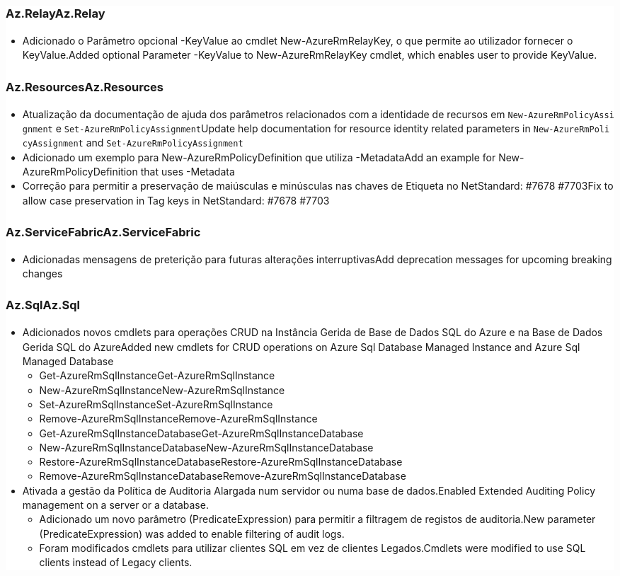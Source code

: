 ### <a name="azrelay"></a><span data-ttu-id="f8102-240">Az.Relay</span><span class="sxs-lookup"><span data-stu-id="f8102-240">Az.Relay</span></span>
* <span data-ttu-id="f8102-241">Adicionado o Parâmetro opcional -KeyValue ao cmdlet New-AzureRmRelayKey, o que permite ao utilizador fornecer o KeyValue.</span><span class="sxs-lookup"><span data-stu-id="f8102-241">Added optional Parameter -KeyValue to New-AzureRmRelayKey cmdlet, which enables user to provide KeyValue.</span></span>

### <a name="azresources"></a><span data-ttu-id="f8102-242">Az.Resources</span><span class="sxs-lookup"><span data-stu-id="f8102-242">Az.Resources</span></span>
* <span data-ttu-id="f8102-243">Atualização da documentação de ajuda dos parâmetros relacionados com a identidade de recursos em `New-AzureRmPolicyAssignment` e `Set-AzureRmPolicyAssignment`</span><span class="sxs-lookup"><span data-stu-id="f8102-243">Update help documentation for resource identity related parameters in `New-AzureRmPolicyAssignment` and `Set-AzureRmPolicyAssignment`</span></span>
* <span data-ttu-id="f8102-244">Adicionado um exemplo para New-AzureRmPolicyDefinition que utiliza -Metadata</span><span class="sxs-lookup"><span data-stu-id="f8102-244">Add an example for New-AzureRmPolicyDefinition that uses -Metadata</span></span>
* <span data-ttu-id="f8102-245">Correção para permitir a preservação de maiúsculas e minúsculas nas chaves de Etiqueta no NetStandard: #7678 #7703</span><span class="sxs-lookup"><span data-stu-id="f8102-245">Fix to allow case preservation in Tag keys in NetStandard: #7678 #7703</span></span>

### <a name="azservicefabric"></a><span data-ttu-id="f8102-246">Az.ServiceFabric</span><span class="sxs-lookup"><span data-stu-id="f8102-246">Az.ServiceFabric</span></span>
* <span data-ttu-id="f8102-247">Adicionadas mensagens de preterição para futuras alterações interruptivas</span><span class="sxs-lookup"><span data-stu-id="f8102-247">Add deprecation messages for upcoming breaking changes</span></span>

### <a name="azsql"></a><span data-ttu-id="f8102-248">Az.Sql</span><span class="sxs-lookup"><span data-stu-id="f8102-248">Az.Sql</span></span>
* <span data-ttu-id="f8102-249">Adicionados novos cmdlets para operações CRUD na Instância Gerida de Base de Dados SQL do Azure e na Base de Dados Gerida SQL do Azure</span><span class="sxs-lookup"><span data-stu-id="f8102-249">Added new cmdlets for CRUD operations on Azure Sql Database Managed Instance and Azure Sql Managed Database</span></span>
    - <span data-ttu-id="f8102-250">Get-AzureRmSqlInstance</span><span class="sxs-lookup"><span data-stu-id="f8102-250">Get-AzureRmSqlInstance</span></span>
    - <span data-ttu-id="f8102-251">New-AzureRmSqlInstance</span><span class="sxs-lookup"><span data-stu-id="f8102-251">New-AzureRmSqlInstance</span></span>
    - <span data-ttu-id="f8102-252">Set-AzureRmSqlInstance</span><span class="sxs-lookup"><span data-stu-id="f8102-252">Set-AzureRmSqlInstance</span></span>
    - <span data-ttu-id="f8102-253">Remove-AzureRmSqlInstance</span><span class="sxs-lookup"><span data-stu-id="f8102-253">Remove-AzureRmSqlInstance</span></span>
    - <span data-ttu-id="f8102-254">Get-AzureRmSqlInstanceDatabase</span><span class="sxs-lookup"><span data-stu-id="f8102-254">Get-AzureRmSqlInstanceDatabase</span></span>
    - <span data-ttu-id="f8102-255">New-AzureRmSqlInstanceDatabase</span><span class="sxs-lookup"><span data-stu-id="f8102-255">New-AzureRmSqlInstanceDatabase</span></span>
    - <span data-ttu-id="f8102-256">Restore-AzureRmSqlInstanceDatabase</span><span class="sxs-lookup"><span data-stu-id="f8102-256">Restore-AzureRmSqlInstanceDatabase</span></span>
    - <span data-ttu-id="f8102-257">Remove-AzureRmSqlInstanceDatabase</span><span class="sxs-lookup"><span data-stu-id="f8102-257">Remove-AzureRmSqlInstanceDatabase</span></span>
* <span data-ttu-id="f8102-258">Ativada a gestão da Política de Auditoria Alargada num servidor ou numa base de dados.</span><span class="sxs-lookup"><span data-stu-id="f8102-258">Enabled Extended Auditing Policy management on a server or a database.</span></span>
    - <span data-ttu-id="f8102-259">Adicionado um novo parâmetro (PredicateExpression) para permitir a filtragem de registos de auditoria.</span><span class="sxs-lookup"><span data-stu-id="f8102-259">New parameter (PredicateExpression) was added to enable filtering of audit logs.</span></span>
    - <span data-ttu-id="f8102-260">Foram modificados cmdlets para utilizar clientes SQL em vez de clientes Legados.</span><span class="sxs-lookup"><span data-stu-id="f8102-260">Cmdlets were modified to use SQL clients instead of Legacy clients.</span></span>
